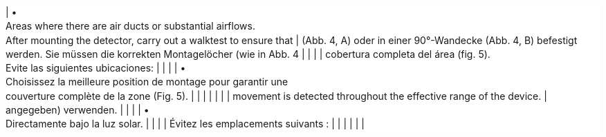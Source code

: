 | •<br>Areas where there are air ducts or substantial airflows.<br>After mounting the detector, carry out a walktest to ensure that         | (Abb. 4, A) oder in einer 90°-Wandecke (Abb. 4, B) befestigt<br>werden. Sie müssen die korrekten Montagelöcher (wie in Abb. 4                                                   |                                                                                             |                                                                                                              |                                                                                                                                                                                                        | cobertura completa del área (fig. 5).<br>Evite las siguientes ubicaciones:                                                                                                                                                                                                                                |                                                         |                                                                                                                                                                                                                                                                                                                                      |                                                          | •<br>Choisissez la meilleure position de montage pour garantir une<br>couverture complète de la zone (Fig. 5).                                                                                 |                                                                                                                                           |                                                                                                                                                                                                                                                                                          |           |                                    |                                                        |
| movement is detected throughout the effective range of the device.                                                                        | angegeben) verwenden.                                                                                                                                                           |                                                                                             |                                                                                                              |                                                                                                                                                                                                        | •<br>Directamente bajo la luz solar.                                                                                                                                                                                                                                                                      |                                                         |                                                                                                                                                                                                                                                                                                                                      |                                                          | Évitez les emplacements suivants :                                                                                                                                                             |                                                                                                                                           |                                                                                                                                                                                                                                                                                          |           |                                    |                                                        |